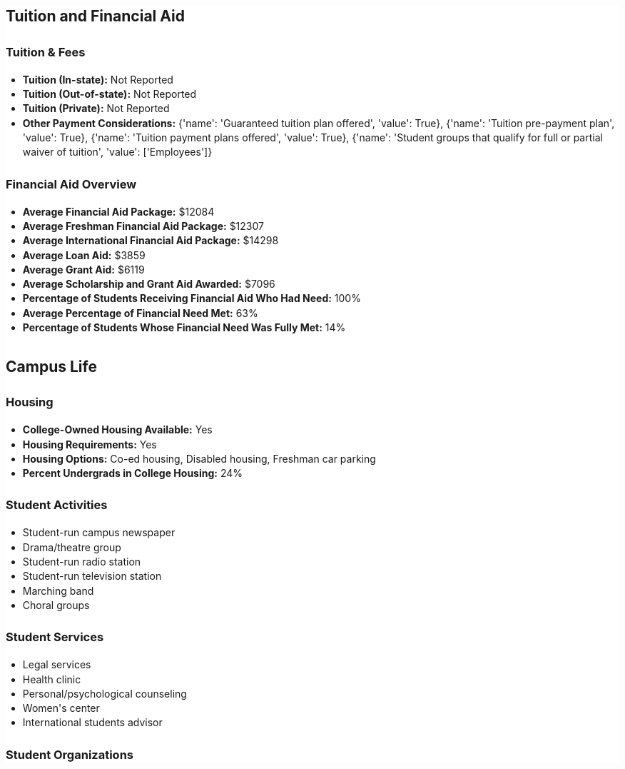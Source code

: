 ## Tuition and Financial Aid

### Tuition & Fees

- **Tuition (In-state):** Not Reported
- **Tuition (Out-of-state):** Not Reported
- **Tuition (Private):** Not Reported
- **Other Payment Considerations:** {'name': 'Guaranteed tuition plan offered', 'value': True}, {'name': 'Tuition pre-payment plan', 'value': True}, {'name': 'Tuition payment plans offered', 'value': True}, {'name': 'Student groups that qualify for full or partial waiver of tuition', 'value': ['Employees']}

### Financial Aid Overview

- **Average Financial Aid Package:** $12084
- **Average Freshman Financial Aid Package:** $12307
- **Average International Financial Aid Package:** $14298
- **Average Loan Aid:** $3859
- **Average Grant Aid:** $6119
- **Average Scholarship and Grant Aid Awarded:** $7096
- **Percentage of Students Receiving Financial Aid Who Had Need:** 100%
- **Average Percentage of Financial Need Met:** 63%
- **Percentage of Students Whose Financial Need Was Fully Met:** 14%

## Campus Life

### Housing

- **College-Owned Housing Available:** Yes
- **Housing Requirements:** Yes
- **Housing Options:** Co-ed housing, Disabled housing, Freshman car parking
- **Percent Undergrads in College Housing:** 24%

### Student Activities

- Student-run campus newspaper
- Drama/theatre group
- Student-run radio station
- Student-run television station
- Marching band
- Choral groups

### Student Services

- Legal services
- Health clinic
- Personal/psychological counseling
- Women's center
- International students advisor

### Student Organizations

